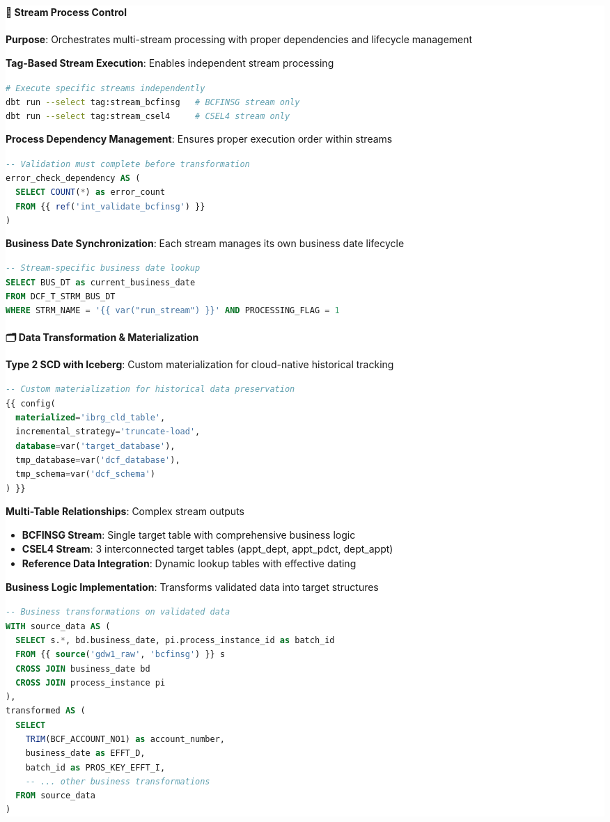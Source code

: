 #### **🔄 Stream Process Control**

**Purpose**: Orchestrates multi-stream processing with proper dependencies and lifecycle management

**Tag-Based Stream Execution**: Enables independent stream processing
```bash
# Execute specific streams independently
dbt run --select tag:stream_bcfinsg   # BCFINSG stream only
dbt run --select tag:stream_csel4     # CSEL4 stream only
```

**Process Dependency Management**: Ensures proper execution order within streams
```sql
-- Validation must complete before transformation
error_check_dependency AS (
  SELECT COUNT(*) as error_count
  FROM {{ ref('int_validate_bcfinsg') }}
)
```

**Business Date Synchronization**: Each stream manages its own business date lifecycle
```sql
-- Stream-specific business date lookup
SELECT BUS_DT as current_business_date 
FROM DCF_T_STRM_BUS_DT 
WHERE STRM_NAME = '{{ var("run_stream") }}' AND PROCESSING_FLAG = 1
```

#### **🗂️ Data Transformation & Materialization**

**Type 2 SCD with Iceberg**: Custom materialization for cloud-native historical tracking
```sql
-- Custom materialization for historical data preservation
{{ config(
  materialized='ibrg_cld_table',
  incremental_strategy='truncate-load',
  database=var('target_database'),
  tmp_database=var('dcf_database'),
  tmp_schema=var('dcf_schema')
) }}
```

**Multi-Table Relationships**: Complex stream outputs
- **BCFINSG Stream**: Single target table with comprehensive business logic
- **CSEL4 Stream**: 3 interconnected target tables (appt_dept, appt_pdct, dept_appt)
- **Reference Data Integration**: Dynamic lookup tables with effective dating

**Business Logic Implementation**: Transforms validated data into target structures
```sql
-- Business transformations on validated data
WITH source_data AS (
  SELECT s.*, bd.business_date, pi.process_instance_id as batch_id
  FROM {{ source('gdw1_raw', 'bcfinsg') }} s
  CROSS JOIN business_date bd
  CROSS JOIN process_instance pi
),
transformed AS (
  SELECT 
    TRIM(BCF_ACCOUNT_NO1) as account_number,
    business_date as EFFT_D,
    batch_id as PROS_KEY_EFFT_I,
    -- ... other business transformations
  FROM source_data
)
```
